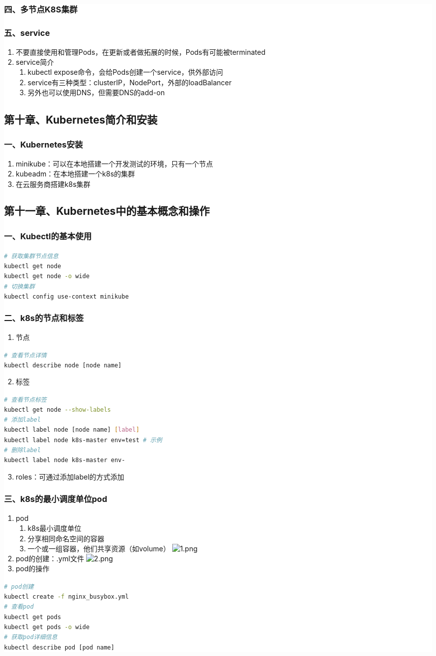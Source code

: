 ### 四、多节点K8S集群

### 五、service
1. 不要直接使用和管理Pods，在更新或者做拓展的时候，Pods有可能被terminated
2. service简介
    1. kubectl expose命令，会给Pods创建一个service，供外部访问
    2. service有三种类型：clusterIP，NodePort，外部的loadBalancer
    3. 另外也可以使用DNS，但需要DNS的add-on

## 第十章、Kubernetes简介和安装
### 一、Kubernetes安装
1. minikube：可以在本地搭建一个开发测试的环境，只有一个节点
2. kubeadm：在本地搭建一个k8s的集群
3. 在云服务商搭建k8s集群

## 第十一章、Kubernetes中的基本概念和操作
### 一、Kubectl的基本使用
```bash
# 获取集群节点信息
kubectl get node
kubectl get node -o wide
# 切换集群
kubectl config use-context minikube
```

### 二、k8s的节点和标签
1. 节点
```bash
# 查看节点详情
kubectl describe node [node name]
```
2. 标签
```bash
# 查看节点标签
kubectl get node --show-labels
# 添加label
kubectl label node [node name] [label]
kubectl label node k8s-master env=test # 示例
# 删除label
kubectl label node k8s-master env-
```
3. roles：可通过添加label的方式添加

### 三、k8s的最小调度单位pod
1. pod
    1. k8s最小调度单位
    2. 分享相同命名空间的容器
    3. 一个或一组容器，他们共享资源（如volume）
![1.png](https://i.loli.net/2020/02/20/DAEoSha1OB9Mirx.png)
2. pod的创建：.yml文件
![2.png](https://i.loli.net/2020/02/20/FxpHCN8D1G6kKrV.png)
3. pod的操作
```bash
# pod创建
kubectl create -f nginx_busybox.yml
# 查看pod
kubectl get pods
kubectl get pods -o wide
# 获取pod详细信息
kubectl describe pod [pod name]
```